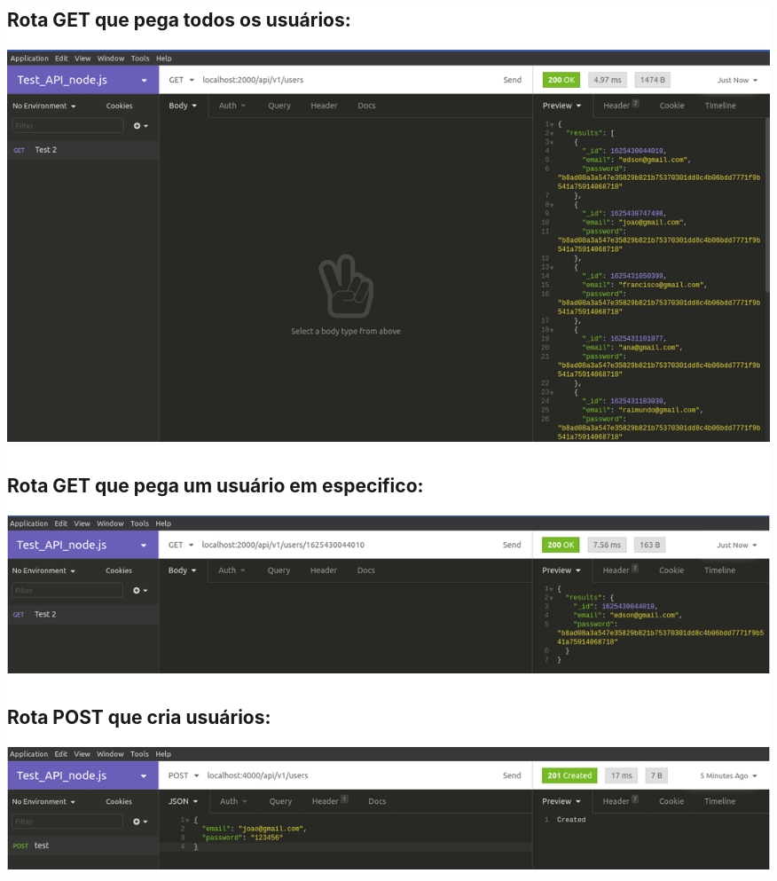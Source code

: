 

## Rota GET que pega todos os usuários:
![Todos os usuários](./photos-with-the-performance/getAll.png)

## Rota GET que pega um usuário em especifico:
![Usuário por id](./photos-with-the-performance/getOne.png)

## Rota POST que cria usuários:
![Cria os usuários](./photos-with-the-performance/post.png)
